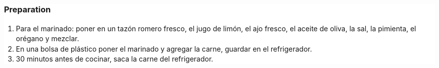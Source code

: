 ### Preparation

1. Para el marinado: poner en un tazón romero fresco, el jugo de limón, el ajo fresco, el aceite de oliva, la sal, la pimienta, el orégano y mezclar.
2. En una bolsa de plástico poner el marinado y agregar la carne, guardar en el refrigerador.
3. 30 minutos antes de cocinar, saca la carne del refrigerador.
